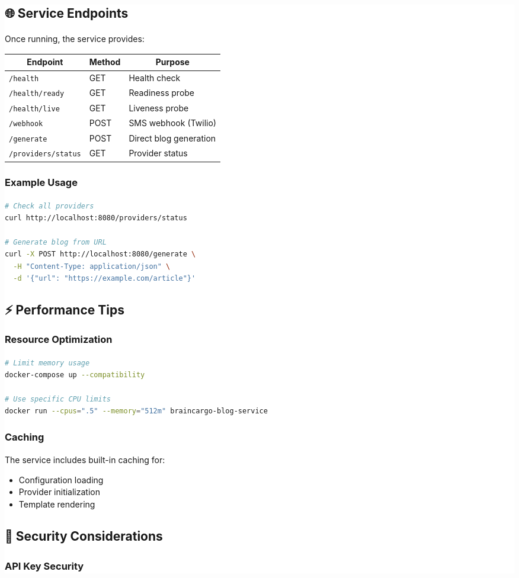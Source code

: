 ## 🌐 Service Endpoints

Once running, the service provides:

| Endpoint | Method | Purpose |
|----------|--------|---------|
| `/health` | GET | Health check |
| `/health/ready` | GET | Readiness probe |
| `/health/live` | GET | Liveness probe |
| `/webhook` | POST | SMS webhook (Twilio) |
| `/generate` | POST | Direct blog generation |
| `/providers/status` | GET | Provider status |

### Example Usage

```bash
# Check all providers
curl http://localhost:8080/providers/status

# Generate blog from URL
curl -X POST http://localhost:8080/generate \
  -H "Content-Type: application/json" \
  -d '{"url": "https://example.com/article"}'
```

## ⚡ Performance Tips

### Resource Optimization

```bash
# Limit memory usage
docker-compose up --compatibility

# Use specific CPU limits
docker run --cpus=".5" --memory="512m" braincargo-blog-service
```

### Caching

The service includes built-in caching for:
- Configuration loading
- Provider initialization  
- Template rendering

## 🔐 Security Considerations

### API Key Security
